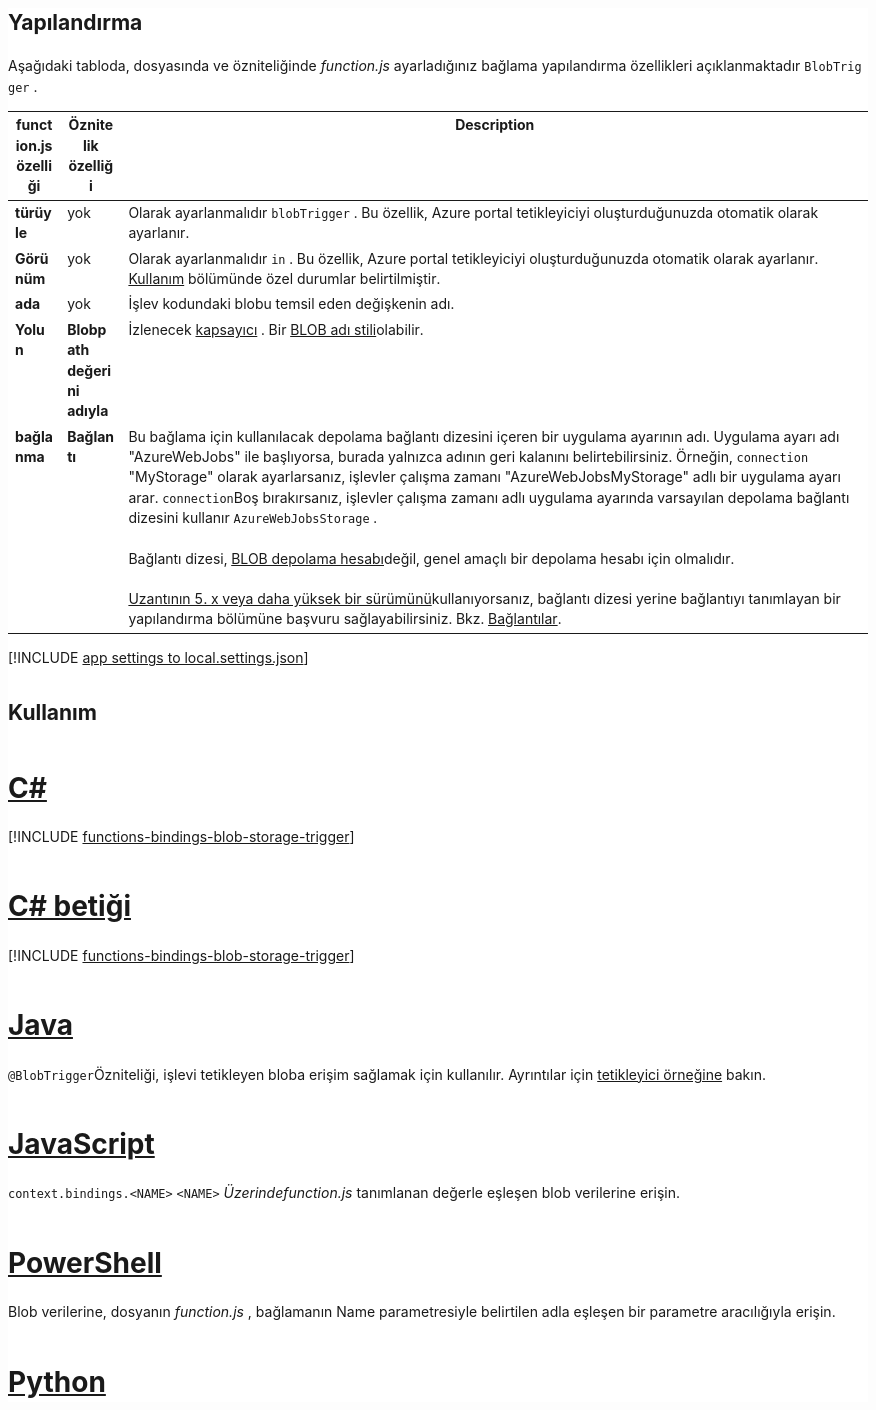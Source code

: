 ## <a name="configuration"></a>Yapılandırma

Aşağıdaki tabloda, dosyasında ve özniteliğinde *function.js* ayarladığınız bağlama yapılandırma özellikleri açıklanmaktadır `BlobTrigger` .

|function.jsözelliği | Öznitelik özelliği |Description|
|---------|---------|----------------------|
|**türüyle** | yok | Olarak ayarlanmalıdır `blobTrigger` . Bu özellik, Azure portal tetikleyiciyi oluşturduğunuzda otomatik olarak ayarlanır.|
|**Görünüm** | yok | Olarak ayarlanmalıdır `in` . Bu özellik, Azure portal tetikleyiciyi oluşturduğunuzda otomatik olarak ayarlanır. [Kullanım](#usage) bölümünde özel durumlar belirtilmiştir. |
|**ada** | yok | İşlev kodundaki blobu temsil eden değişkenin adı. |
|**Yolun** | **Blobpath değerini adıyla** |İzlenecek [kapsayıcı](../storage/blobs/storage-blobs-introduction.md#blob-storage-resources) .  Bir [BLOB adı stili](#blob-name-patterns)olabilir. |
|**bağlanma** | **Bağlantı** | Bu bağlama için kullanılacak depolama bağlantı dizesini içeren bir uygulama ayarının adı. Uygulama ayarı adı "AzureWebJobs" ile başlıyorsa, burada yalnızca adının geri kalanını belirtebilirsiniz. Örneğin, `connection` "MyStorage" olarak ayarlarsanız, işlevler çalışma zamanı "AzureWebJobsMyStorage" adlı bir uygulama ayarı arar. `connection`Boş bırakırsanız, işlevler çalışma zamanı adlı uygulama ayarında varsayılan depolama bağlantı dizesini kullanır `AzureWebJobsStorage` .<br><br>Bağlantı dizesi, [BLOB depolama hesabı](../storage/common/storage-account-overview.md#types-of-storage-accounts)değil, genel amaçlı bir depolama hesabı için olmalıdır.<br><br>[Uzantının 5. x veya daha yüksek bir sürümünü](./functions-bindings-storage-blob.md#storage-extension-5x-and-higher)kullanıyorsanız, bağlantı dizesi yerine bağlantıyı tanımlayan bir yapılandırma bölümüne başvuru sağlayabilirsiniz. Bkz. [Bağlantılar](./functions-reference.md#connections).|

[!INCLUDE [app settings to local.settings.json](../../includes/functions-app-settings-local.md)]

## <a name="usage"></a>Kullanım

# <a name="c"></a>[C#](#tab/csharp)

[!INCLUDE [functions-bindings-blob-storage-trigger](../../includes/functions-bindings-blob-storage-trigger.md)]

# <a name="c-script"></a>[C# betiği](#tab/csharp-script)

[!INCLUDE [functions-bindings-blob-storage-trigger](../../includes/functions-bindings-blob-storage-trigger.md)]

# <a name="java"></a>[Java](#tab/java)

`@BlobTrigger`Özniteliği, işlevi tetikleyen bloba erişim sağlamak için kullanılır. Ayrıntılar için [tetikleyici örneğine](#example) bakın.

# <a name="javascript"></a>[JavaScript](#tab/javascript)

`context.bindings.<NAME>` `<NAME>` *Üzerindefunction.js* tanımlanan değerle eşleşen blob verilerine erişin.

# <a name="powershell"></a>[PowerShell](#tab/powershell)

Blob verilerine, dosyanın _function.js_ , bağlamanın Name parametresiyle belirtilen adla eşleşen bir parametre aracılığıyla erişin.

# <a name="python"></a>[Python](#tab/python)
